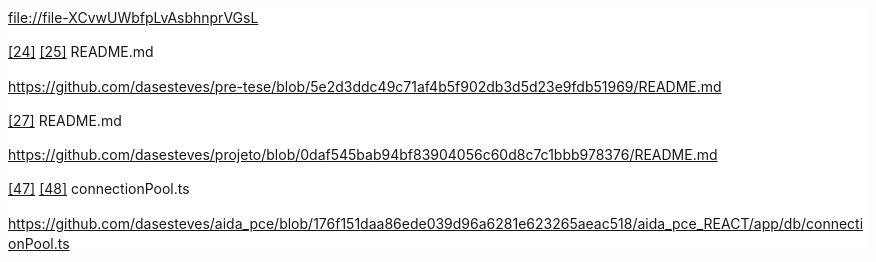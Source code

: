 <file://file-XCvwUWbfpLvAsbhnprVGsL>

[\[24\]](https://github.com/dasesteves/pre-tese/blob/5e2d3ddc49c71af4b5f902db3d5d23e9fdb51969/README.md#L14-L22)
[\[25\]](https://github.com/dasesteves/pre-tese/blob/5e2d3ddc49c71af4b5f902db3d5d23e9fdb51969/README.md#L132-L140)
README.md

<https://github.com/dasesteves/pre-tese/blob/5e2d3ddc49c71af4b5f902db3d5d23e9fdb51969/README.md>

[\[27\]](https://github.com/dasesteves/projeto/blob/0daf545bab94bf83904056c60d8c7c1bbb978376/README.md#L2-L10)
README.md

<https://github.com/dasesteves/projeto/blob/0daf545bab94bf83904056c60d8c7c1bbb978376/README.md>

[\[47\]](https://github.com/dasesteves/aida_pce/blob/176f151daa86ede039d96a6281e623265aeac518/aida_pce_REACT/app/db/connectionPool.ts#L87-L96)
[\[48\]](https://github.com/dasesteves/aida_pce/blob/176f151daa86ede039d96a6281e623265aeac518/aida_pce_REACT/app/db/connectionPool.ts#L101-L109)
connectionPool.ts

<https://github.com/dasesteves/aida_pce/blob/176f151daa86ede039d96a6281e623265aeac518/aida_pce_REACT/app/db/connectionPool.ts>
